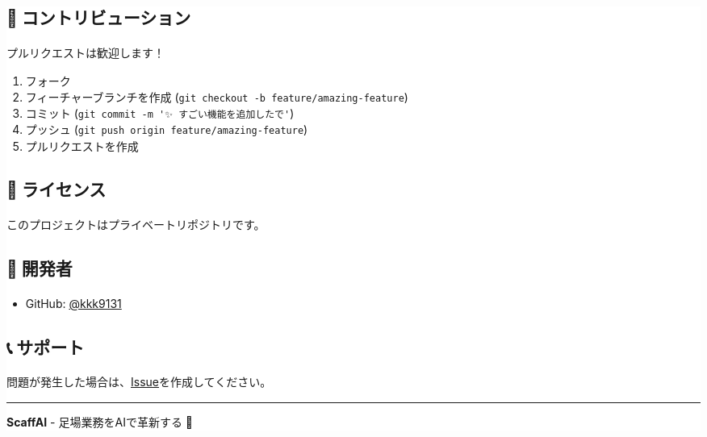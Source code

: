 ## 🤝 コントリビューション

プルリクエストは歓迎します！

1. フォーク
2. フィーチャーブランチを作成 (`git checkout -b feature/amazing-feature`)
3. コミット (`git commit -m '✨ すごい機能を追加したで'`)
4. プッシュ (`git push origin feature/amazing-feature`)
5. プルリクエストを作成

## 📄 ライセンス

このプロジェクトはプライベートリポジトリです。

## 👤 開発者

- GitHub: [@kkk9131](https://github.com/kkk9131)

## 📞 サポート

問題が発生した場合は、[Issue](https://github.com/kkk9131/Scaff-Saas/issues)を作成してください。

---

**ScaffAI** - 足場業務をAIで革新する 🚀
